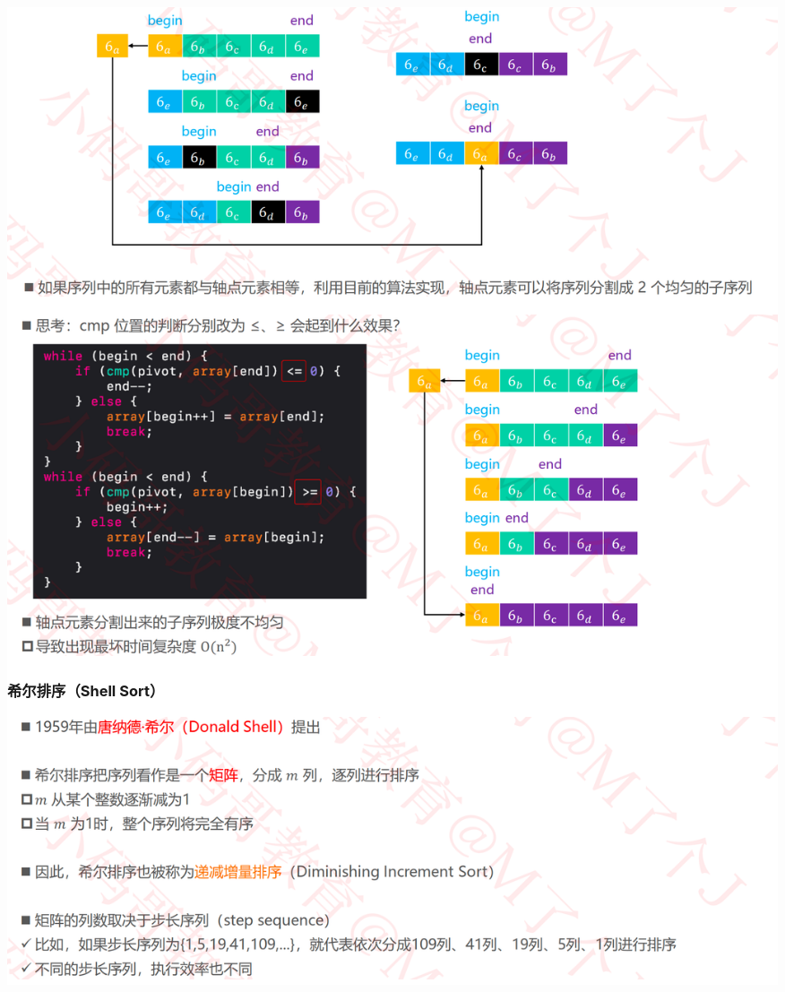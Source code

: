 ![image-20220220154121442](images/image-20220220154121442.png)

![image-20220220154343542](images/image-20220220154343542.png)

### 希尔排序（Shell Sort）

![image-20220220154916767](images/image-20220220154916767.png)

